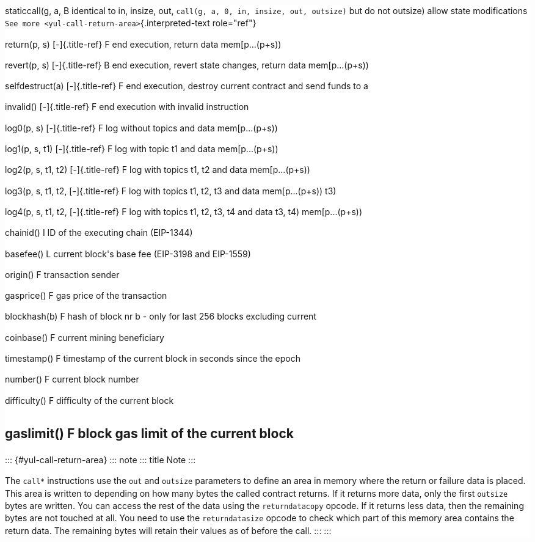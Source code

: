   staticcall(g, a,                      B   identical to
  in, insize, out,                          `call(g, a, 0, in, insize, out, outsize)` but do not
  outsize)                                  allow state modifications
                                            `See more <yul-call-return-area>`{.interpreted-text
                                            role="ref"}

  return(p, s)        [-]{.title-ref}   F   end execution, return data mem\[p\...(p+s))

  revert(p, s)        [-]{.title-ref}   B   end execution, revert state changes, return data
                                            mem\[p\...(p+s))

  selfdestruct(a)     [-]{.title-ref}   F   end execution, destroy current contract and send
                                            funds to a

  invalid()           [-]{.title-ref}   F   end execution with invalid instruction

  log0(p, s)          [-]{.title-ref}   F   log without topics and data mem\[p\...(p+s))

  log1(p, s, t1)      [-]{.title-ref}   F   log with topic t1 and data mem\[p\...(p+s))

  log2(p, s, t1, t2)  [-]{.title-ref}   F   log with topics t1, t2 and data mem\[p\...(p+s))

  log3(p, s, t1, t2,  [-]{.title-ref}   F   log with topics t1, t2, t3 and data mem\[p\...(p+s))
  t3)                                       

  log4(p, s, t1, t2,  [-]{.title-ref}   F   log with topics t1, t2, t3, t4 and data
  t3, t4)                                   mem\[p\...(p+s))

  chainid()                             I   ID of the executing chain (EIP-1344)

  basefee()                             L   current block\'s base fee (EIP-3198 and EIP-1559)

  origin()                              F   transaction sender

  gasprice()                            F   gas price of the transaction

  blockhash(b)                          F   hash of block nr b - only for last 256 blocks
                                            excluding current

  coinbase()                            F   current mining beneficiary

  timestamp()                           F   timestamp of the current block in seconds since the
                                            epoch

  number()                              F   current block number

  difficulty()                          F   difficulty of the current block

  gaslimit()                            F   block gas limit of the current block
  -----------------------------------------------------------------------------------------------

::: {#yul-call-return-area}
::: note
::: title
Note
:::

The `call*` instructions use the `out` and `outsize` parameters to
define an area in memory where the return or failure data is placed.
This area is written to depending on how many bytes the called contract
returns. If it returns more data, only the first `outsize` bytes are
written. You can access the rest of the data using the `returndatacopy`
opcode. If it returns less data, then the remaining bytes are not
touched at all. You need to use the `returndatasize` opcode to check
which part of this memory area contains the return data. The remaining
bytes will retain their values as of before the call.
:::
:::
